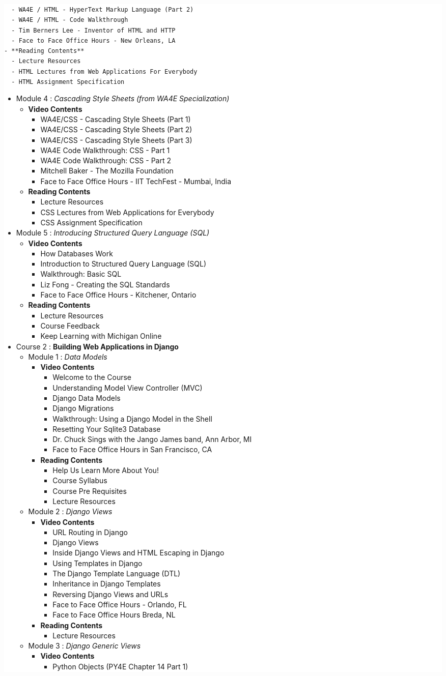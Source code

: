       - WA4E / HTML - HyperText Markup Language (Part 2)
      - WA4E / HTML - Code Walkthrough
      - Tim Berners Lee - Inventor of HTML and HTTP
      - Face to Face Office Hours - New Orleans, LA
    - **Reading Contents**
      - Lecture Resources
      - HTML Lectures from Web Applications For Everybody
      - HTML Assignment Specification
  - Module 4 : *Cascading Style Sheets (from WA4E Specialization)*
    - **Video Contents**
      - WA4E/CSS - Cascading Style Sheets (Part 1)
      - WA4E/CSS - Cascading Style Sheets (Part 2)
      - WA4E/CSS - Cascading Style Sheets (Part 3)
      - WA4E Code Walkthrough: CSS - Part 1
      - WA4E Code Walkthrough: CSS - Part 2
      - Mitchell Baker - The Mozilla Foundation
      - Face to Face Office Hours - IIT TechFest - Mumbai, India
    - **Reading Contents**
      - Lecture Resources
      - CSS Lectures from Web Applications for Everybody
      - CSS Assignment Specification
  - Module 5 : *Introducing Structured Query Language (SQL)*
    - **Video Contents**
      - How Databases Work
      - Introduction to Structured Query Language (SQL)
      - Walkthrough: Basic SQL
      - Liz Fong - Creating the SQL Standards
      - Face to Face Office Hours - Kitchener, Ontario
    - **Reading Contents**
      - Lecture Resources
      - Course Feedback
      - Keep Learning with Michigan Online
- Course 2 : **Building Web Applications in Django**
  - Module 1 : *Data Models*
    - **Video Contents**
      - Welcome to the Course
      - Understanding Model View Controller (MVC)
      - Django Data Models
      - Django Migrations
      - Walkthrough: Using a Django Model in the Shell
      - Resetting Your Sqlite3 Database
      - Dr. Chuck Sings with the Jango James band, Ann Arbor, MI
      - Face to Face Office Hours in San Francisco, CA
    - **Reading Contents**
      - Help Us Learn More About You!
      - Course Syllabus
      - Course Pre Requisites
      - Lecture Resources
  - Module 2 : *Django Views*
    - **Video Contents**
      - URL Routing in Django
      - Django Views
      - Inside Django Views and HTML Escaping in Django
      - Using Templates in Django
      - The Django Template Language (DTL)
      - Inheritance in Django Templates
      - Reversing Django Views and URLs
      - Face to Face Office Hours - Orlando, FL
      - Face to Face Office Hours Breda, NL
    - **Reading Contents**
      - Lecture Resources
  - Module 3 : *Django Generic Views*
    - **Video Contents**
      - Python Objects (PY4E Chapter 14 Part 1)
